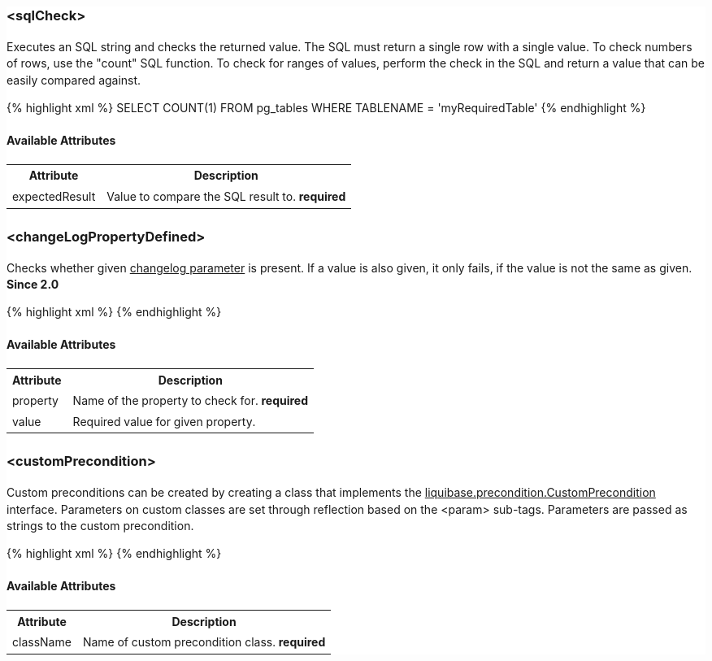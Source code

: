 ### &lt;sqlCheck&gt; ###

Executes an SQL string and checks the returned value.  The SQL must return a single row with a single value.  To check numbers of rows, use the "count" SQL function.  To check for ranges of values, perform the check in the SQL and return a value that can be easily compared against.

{% highlight xml %}
<sqlCheck expectedResult="1">SELECT COUNT(1) FROM pg_tables WHERE TABLENAME = 'myRequiredTable'</sqlCheck>
{% endhighlight %}

#### Available Attributes ####

<table>
<tr><th>Attribute</th><th>Description</th></tr>
<tr><td>expectedResult</td><td>Value to compare the SQL result to. <b>required</b></td></tr>
</table>

### &lt;changeLogPropertyDefined&gt; ###

Checks whether given [changelog parameter](changelog_parameters.html#property) is present. If a value is also given, it only fails, if the value is not the same as given. **Since 2.0**

{% highlight xml %}
<changeLogPropertyDefined property="myproperty"/>
<changeLogPropertyDefined property="myproperty" value="requiredvalue"/>
{% endhighlight %}

#### Available Attributes ####

<table>
<tr><th>Attribute</th><th>Description</th></tr>
<tr><td>property</td><td>Name of the property to check for. <b>required</b></td></tr>
<tr><td>value</td><td>Required value for given property.</td></tr>
</table>

### &lt;customPrecondition&gt; ###

Custom preconditions can be created by creating a class that implements the [liquibase.precondition.CustomPrecondition](/javadoc/liquibase/precondition/CustomPrecondition.html) interface.  Parameters on custom classes are set through reflection based on the &lt;param&gt; sub-tags.  Parameters are passed as strings to the custom precondition.

{% highlight xml %}
<customPrecondition className="com.example.CustomTableCheck">
    <param name="tableName" value="our_table"/>
    <param name="count" value="42"/>
</customPrecondition>
{% endhighlight %}

#### Available Attributes ####

<table>
<tr><th>Attribute</th><th>Description</th></tr>
<tr><td>className</td><td>Name of custom precondition class. <b>required</b></td></tr>
</table>
